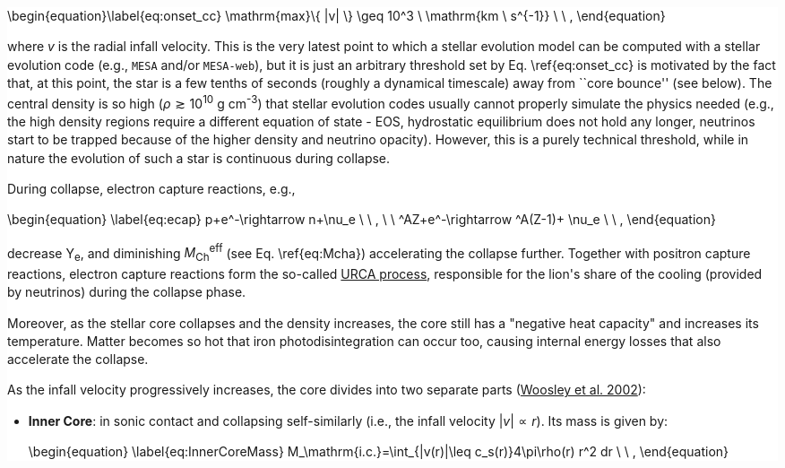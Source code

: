 <div class="latex" id="org7b5f378">
\begin{equation}\label{eq:onset_cc}
  \mathrm{max}\{ |v| \} \geq 10^3 \ \mathrm{km \ s^{-1}} \ \ ,
\end{equation}

</div>

where $v$ is the radial infall velocity. This is the very latest point
to which a stellar evolution model can be computed with a stellar
evolution code (e.g., `MESA` and/or `MESA-web`), but it is just an
arbitrary threshold set by Eq. \ref{eq:onset_cc} is motivated by the
fact that, at this point, the star is a few tenths of seconds (roughly
a dynamical timescale) away from \`\`core bounce'' (see below). The
central density is so high ($\rho \gtrsim 10^{10}$ g cm<sup>-3</sup>) that stellar
evolution codes usually cannot properly simulate the physics needed
(e.g., the high density regions require a different equation of
state - EOS, hydrostatic equilibrium does not hold any longer,
neutrinos start to be trapped because of the higher density and
neutrino opacity). However, this is a purely technical threshold,
while in nature the evolution of such a star is continuous during
collapse.

During collapse, electron capture reactions, e.g.,

<div class="latex" id="org6e739e5">
\begin{equation}
  \label{eq:ecap}
  p+e^-\rightarrow n+\nu_e \ \ , \ \ ^AZ+e^-\rightarrow ^A(Z-1)+ \nu_e \ \ ,
\end{equation}

</div>

decrease Y<sub>e</sub>, and diminishing $M_\mathrm{Ch}^\mathrm{eff}$ (see Eq.
\ref{eq:Mcha}) accelerating the collapse further. Together with
positron capture reactions, electron capture reactions form the
so-called [URCA process](./notes-lecture-neutrinos.md), responsible for the lion's share of the
cooling (provided by neutrinos) during the collapse phase.

Moreover, as the stellar core collapses and the density increases, the
core still has a "negative heat capacity" and increases its
temperature. Matter becomes so hot that iron photodisintegration can
occur too, causing internal energy losses that also accelerate the
collapse.

As the infall velocity progressively increases, the core divides into
two separate parts ([Woosley et al. 2002](http://adsabs.harvard.edu/abs/2002RvMP...74.1015W)):

-   **Inner Core**: in sonic contact and collapsing self-similarly (i.e.,
    the infall velocity $|v| \propto r$). Its mass is given by:
    
    <div class="latex" id="org2d8f2c6">
     \begin{equation}
      \label{eq:InnerCoreMass} M_\mathrm{i.c.}=\int_{|v(r)|\leq c_s(r)}4\pi\rho(r) r^2 dr \ \ ,
    \end{equation}
    
    </div>
    